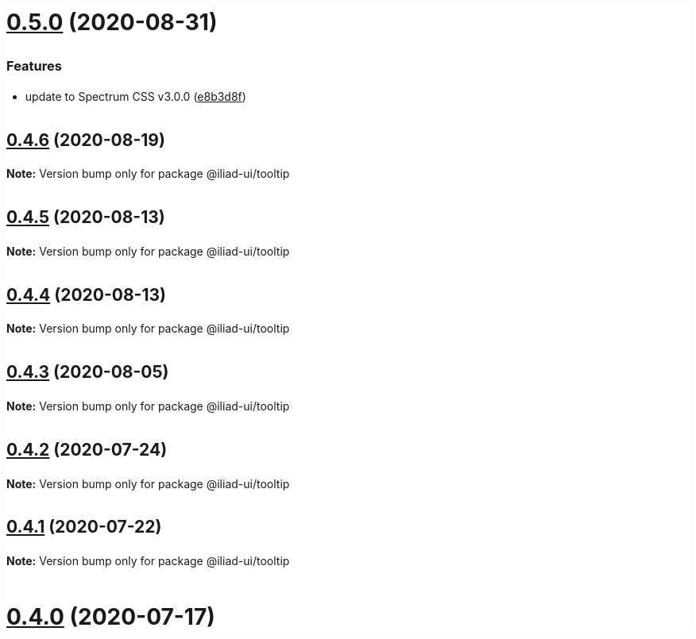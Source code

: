 # [0.5.0](https://github.com/adobe/spectrum-web-components/compare/@iliad-ui/tooltip@0.4.6...@iliad-ui/tooltip@0.5.0) (2020-08-31)

### Features

-   update to Spectrum CSS v3.0.0 ([e8b3d8f](https://github.com/adobe/spectrum-web-components/commit/e8b3d8f75c77c04b4d7af126b91b0f6ad2a40742))

## [0.4.6](https://github.com/adobe/spectrum-web-components/compare/@iliad-ui/tooltip@0.4.5...@iliad-ui/tooltip@0.4.6) (2020-08-19)

**Note:** Version bump only for package @iliad-ui/tooltip

## [0.4.5](https://github.com/adobe/spectrum-web-components/compare/@iliad-ui/tooltip@0.4.4...@iliad-ui/tooltip@0.4.5) (2020-08-13)

**Note:** Version bump only for package @iliad-ui/tooltip

## [0.4.4](https://github.com/adobe/spectrum-web-components/compare/@iliad-ui/tooltip@0.4.3...@iliad-ui/tooltip@0.4.4) (2020-08-13)

**Note:** Version bump only for package @iliad-ui/tooltip

## [0.4.3](https://github.com/adobe/spectrum-web-components/compare/@iliad-ui/tooltip@0.4.2...@iliad-ui/tooltip@0.4.3) (2020-08-05)

**Note:** Version bump only for package @iliad-ui/tooltip

## [0.4.2](https://github.com/adobe/spectrum-web-components/compare/@iliad-ui/tooltip@0.4.1...@iliad-ui/tooltip@0.4.2) (2020-07-24)

**Note:** Version bump only for package @iliad-ui/tooltip

## [0.4.1](https://github.com/adobe/spectrum-web-components/compare/@iliad-ui/tooltip@0.4.0...@iliad-ui/tooltip@0.4.1) (2020-07-22)

**Note:** Version bump only for package @iliad-ui/tooltip

# [0.4.0](https://github.com/adobe/spectrum-web-components/compare/@iliad-ui/tooltip@0.3.10...@iliad-ui/tooltip@0.4.0) (2020-07-17)
